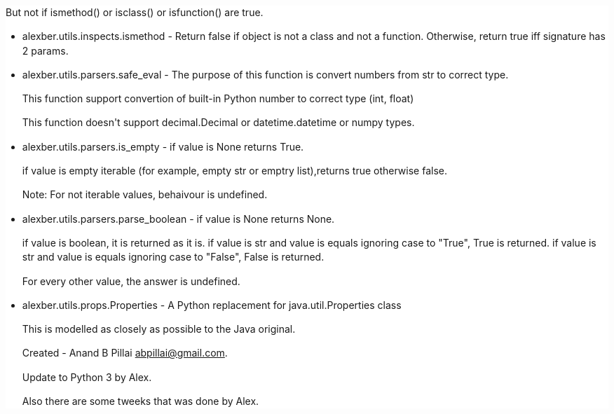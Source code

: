   But not if ismethod() or isclass() or isfunction() are true.
- alexber.utils.inspects.ismethod - Return false if object is not a class and not a function.
  Otherwise, return true iff signature has 2 params.
- alexber.utils.parsers.safe_eval - The purpose of this function is convert numbers from str to correct type.

  This function support convertion of built-in Python number to correct type (int, float)

  This function doesn't support decimal.Decimal or datetime.datetime or numpy types.
- alexber.utils.parsers.is_empty - if value is None returns True.

  if value is empty iterable (for example, empty str or emptry list),returns true otherwise false.

  Note: For not iterable values, behaivour is undefined.
- alexber.utils.parsers.parse_boolean - if value is None returns None.

  if value is boolean, it is returned as it is.
  if value is str and value is equals ignoring case to "True", True is returned.
  if value is str and value is equals ignoring case to "False", False is returned.

  For every other value, the answer is undefined.


- alexber.utils.props.Properties - A Python replacement for java.util.Properties class

  This is modelled as closely as possible to the Java original.

  Created - Anand B Pillai <abpillai@gmail.com>.

  Update to Python 3 by Alex.

  Also there are some tweeks that was done by Alex.


